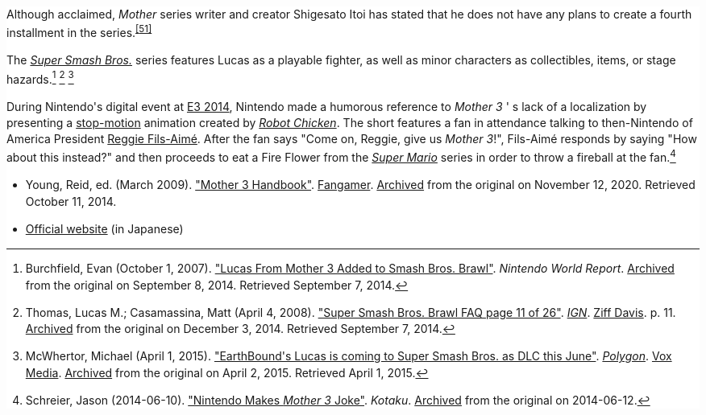 Although acclaimed, *Mother* series writer and creator Shigesato Itoi has stated that he does not have any plans to create a fourth installment in the series.<sup><a href="https://en.m.wikipedia.org/wiki/#cite_note-IGN:_no_more-55"><span>[</span>51<span>]</span></a></sup>

The *[Super Smash Bros.](https://en.m.wikipedia.org/wiki/Super_Smash_Bros. "Super Smash Bros.")* series features Lucas as a playable fighter, as well as minor characters as collectibles, items, or stage hazards.[^65] [^66] [^67]

During Nintendo's digital event at [E3 2014](https://en.m.wikipedia.org/wiki/E3_2014 "E3 2014"), Nintendo made a humorous reference to *Mother 3* ' s lack of a localization by presenting a [stop-motion](https://en.m.wikipedia.org/wiki/Stop-motion "Stop-motion") animation created by *[Robot Chicken](https://en.m.wikipedia.org/wiki/Robot_Chicken "Robot Chicken")*. The short features a fan in attendance talking to then-Nintendo of America President [Reggie Fils-Aimé](https://en.m.wikipedia.org/wiki/Reggie_Fils-Aim%C3%A9 "Reggie Fils-Aimé"). After the fan says "Come on, Reggie, give us *Mother 3*!", Fils-Aimé responds by saying "How about this instead?" and then proceeds to eat a Fire Flower from the *[Super Mario](https://en.m.wikipedia.org/wiki/Super_Mario "Super Mario")* series in order to throw a fireball at the fan.[^68]

- Young, Reid, ed. (March 2009). ["Mother 3 Handbook"](http://handbook.fangamer.com/). [Fangamer](https://en.m.wikipedia.org/wiki/Fangamer "Fangamer"). [Archived](https://web.archive.org/web/20201112011058/http://handbook.fangamer.com/) from the original on November 12, 2020. Retrieved October 11, 2014.

- [Official website](http://www.nintendo.co.jp/n08/a3uj/index.html) (in Japanese)

[^1]: [Japanese](https://en.m.wikipedia.org/wiki/Japanese_language "Japanese language"): マザースリー, [Hepburn](https://en.m.wikipedia.org/wiki/Hepburn_romanization "Hepburn romanization"): *Mazā Surī*

[^2]: Renamed Fassad in the fan translation

[^3]: [^13]

[^4]: [^13]

[^5]: Jason Schreier (May 6, 2022). ["Ex-Nintendo President Talks Regrets And Mother 3"](https://www.bloomberg.com/news/newsletters/2022-05-06/ex-nintendo-president-fils-aim-talks-book-and-mother-3-video-game). *[Bloomberg News](https://en.m.wikipedia.org/wiki/Bloomberg_News "Bloomberg News")*. [Bloomberg L.P.](https://en.m.wikipedia.org/wiki/Bloomberg_L.P. "Bloomberg L.P.")[Archived](https://web.archive.org/web/20220509190050/https://www.bloomberg.com/news/newsletters/2022-05-06/ex-nintendo-president-fils-aim-talks-book-and-mother-3-video-game) from the original on May 9, 2022. Retrieved June 25, 2022.

[^6]: Parkin, Simon (October 29, 2008). ["Mother 3 Review"](http://www.eurogamer.net/articles/mother-3-review?page=2). *[Eurogamer](https://en.m.wikipedia.org/wiki/Eurogamer "Eurogamer")*. Gamer Network. p. 2. [Archived](https://web.archive.org/web/20140908020943/http://www.eurogamer.net/articles/mother-3-review?page=2) from the original on September 8, 2014. Retrieved September 7, 2014.

[^7]: [Brownie Brown](https://en.m.wikipedia.org/wiki/Brownie_Brown "Brownie Brown") (April 20, 2008). *Mother 3* ([Game Boy Advance](https://en.m.wikipedia.org/wiki/Game_Boy_Advance "Game Boy Advance")). [Nintendo](https://en.m.wikipedia.org/wiki/Nintendo "Nintendo"). Scene: Chapter 4. **Frog:** From this day forth, you'll be rewarded for your hard work. It'll be given in units called DP (Dragon Power). You can use DP in shops and other places in exchange for good and services. \[...\] You can save and withdraw DP anytime by talking to nearby frogs.

[^8]: Jackson, Jordan. ["Mother 3 - Staff Review"](https://web.archive.org/web/20141129020339/http://www.rpgamer.com/games/mother/mother3/reviews/mother3strev1.html). *RPGamer*. Archived from [the original](http://www.rpgamer.com/games/mother/mother3/reviews/mother3strev1.html) on November 29, 2014. Retrieved September 7, 2014.

[^9]: Moehnke, Mike. ["Mother 3 - Staff Retroview"](https://web.archive.org/web/20150129030139/http://www.rpgamer.com/games/mother/mother3/reviews/mother3strev2.html). *RPGamer*. Archived from [the original](http://www.rpgamer.com/games/mother/mother3/reviews/mother3strev1.html) on January 29, 2015. Retrieved September 7, 2014.

[^10]: [Fangamer 2009](https://en.m.wikipedia.org/wiki/#CITEREFFangamer2009), p. 1.

[^11]: [Fangamer 2009](https://en.m.wikipedia.org/wiki/#CITEREFFangamer2009), p. 234.

[^12]: ["Shigesato Itoi Tells All about Mother 3 (Part Two)"](https://web.archive.org/web/20150403065006/http://www.nindori.com/interview/m3/m3int_08.html). *[Nintendo Dream](https://en.m.wikipedia.org/wiki/Nintendo_Dream "Nintendo Dream")*. August 2006. p. 8. Archived from [the original](http://www.nindori.com/interview/m3/m3int_08.html) on April 3, 2015. Retrieved August 31, 2014.

[^13]: [Itoi, Shigesato](https://en.m.wikipedia.org/wiki/Shigesato_Itoi "Shigesato Itoi") (August 22, 2000). ["『ＭＯＴＨＥＲ ３』の開発が中止になったことについての"](http://www.1101.com/nintendo/nin13/nin13_2.htm) \[About the development of "MOTHER 3" has been canceled\]. *1101.com*. [Archived](https://web.archive.org/web/20141018163212/http://www.1101.com/nintendo/nin13/nin13_2.htm) from the original on October 18, 2014. Retrieved August 30, 2014.

[^14]: ["Four Games To Launch With Japanese 64DD"](http://www.ign.com/articles/1997/06/03/four-games-to-launch-with-japanese-64dd). *[IGN](https://en.m.wikipedia.org/wiki/IGN "IGN")*. [Ziff Davis](https://en.m.wikipedia.org/wiki/Ziff_Davis "Ziff Davis"). June 2, 1997. [Archived](https://web.archive.org/web/20150427192100/http://www.ign.com/articles/1997/06/03/four-games-to-launch-with-japanese-64dd) from the original on April 27, 2015. Retrieved August 31, 2014.


[^15]: ["Earthbound 64 (Mother 3)"](http://www.ign.com/articles/2000/08/23/earthbound-64-mother-3). *[IGN](https://en.m.wikipedia.org/wiki/IGN "IGN")*. [Ziff Davis](https://en.m.wikipedia.org/wiki/Ziff_Davis "Ziff Davis"). August 22, 2000. [Archived](https://web.archive.org/web/20141129015913/http://www.ign.com/articles/2000/08/23/earthbound-64-mother-3) from the original on November 29, 2014. Retrieved August 31, 2014.
[^16]: ["Japan Wants Zelda"](http://www.ign.com/articles/1999/09/03/japan-wants-zelda). *[IGN](https://en.m.wikipedia.org/wiki/IGN "IGN")*. [Ziff Davis](https://en.m.wikipedia.org/wiki/Ziff_Davis "Ziff Davis"). September 2, 1999. [Archived](https://web.archive.org/web/20150220231458/http://www.ign.com/articles/1999/09/03/japan-wants-zelda) from the original on February 20, 2015. Retrieved September 1, 2014.
[^17]: ["Earthbound 64 Cancelled"](http://www.ign.com/articles/2000/08/22/earthbound-64-cancelled). *[IGN](https://en.m.wikipedia.org/wiki/IGN "IGN")*. [Ziff Davis](https://en.m.wikipedia.org/wiki/Ziff_Davis "Ziff Davis"). August 21, 2000. [Archived](https://web.archive.org/web/20140219174521/http://www.ign.com/articles/2000/08/22/earthbound-64-cancelled) from the original on February 19, 2014. Retrieved August 31, 2014.
[^18]: ["Mother 3 Pushed Back"](http://www.ign.com/articles/2000/03/23/mother-3-pushed-back). *[IGN](https://en.m.wikipedia.org/wiki/IGN "IGN")*. [Ziff Davis](https://en.m.wikipedia.org/wiki/Ziff_Davis "Ziff Davis"). March 22, 2000. [Archived](https://web.archive.org/web/20140626222943/http://www.ign.com/articles/2000/03/23/mother-3-pushed-back) from the original on June 26, 2014. Retrieved June 15, 2014.
[^19]: Hindman, Heath (2003). ["Mother 1 and 2 Hit the GBA"](https://web.archive.org/web/20140822100631/http://www.rpgamer.com/news/Q2-2003/041403b.html). *RPGamer*. Archived from [the original](http://www.rpgamer.com/news/Q2-2003/041403b.html) on August 22, 2014. Retrieved September 1, 2014.
[^20]: Putnam, Gabriel (2003). ["Further News of Mother 3"](https://web.archive.org/web/20140822121820/http://www.rpgamer.com/news/Q2-2003/041603a.html). *RPGamer*. Archived from [the original](http://www.rpgamer.com/news/Q2-2003/041603a.html) on August 22, 2014. Retrieved September 1, 2014.
[^21]: Adashek, Jeffrey (July 22, 2004). ["Mother 3 to See 2005 Release"](https://web.archive.org/web/20140824201048/http://www.rpgamer.com/news/Q3-2004/072204b.html). *RPGamer*. Archived from [the original](http://www.rpgamer.com/news/Q3-2004/072204b.html) on August 24, 2014. Retrieved September 1, 2014.
[^22]: Eisenbeis, Richard (March 29, 2013). ["Years Later, Mother 3 Still Lives Up to All the Hype"](https://kotaku.com/years-later-mother-3-still-lives-up-to-all-the-hype-462399126). *[Kotaku](https://en.m.wikipedia.org/wiki/Kotaku "Kotaku")*. [Gawker Media](https://en.m.wikipedia.org/wiki/Gawker_Media "Gawker Media"). [Archived](https://web.archive.org/web/20140619195100/http://kotaku.com/years-later-mother-3-still-lives-up-to-all-the-hype-462399126) from the original on June 19, 2014. Retrieved September 1, 2014.
[^23]: ["Interview: Mycom Inc"](http://starmen.net/eb64/interviews/5.php). *starmen.net*. [Archived](https://web.archive.org/web/20201002194849/http://starmen.net/eb64/interviews/5.php) from the original on 2 October 2020. Retrieved 1 December 2014.
[^24]: ["Shigesato Itoi Tells All about Mother 3 (Part Two)"](https://web.archive.org/web/20140201150920/http://www.nindori.com/interview/m3/m3int_09.html). *[Nintendo Dream](https://en.m.wikipedia.org/wiki/Nintendo_Dream "Nintendo Dream")*. August 2006. p. 7. Archived from [the original](http://www.nindori.com/interview/m3/m3int_09.html) on February 1, 2014. Retrieved August 31, 2014.
[^25]: ["Shigesato Itoi Tells All about Mother 3 (Part One)"](https://web.archive.org/web/20150226100724/http://www.nindori.com/interview/m3/index.html). *[Nintendo Dream](https://en.m.wikipedia.org/wiki/Nintendo_Dream "Nintendo Dream")*. July 2006. p. 1. Archived from [the original](http://www.nindori.com/interview/m3/index.html) on February 26, 2015. Retrieved August 31, 2014.
[^26]: ["Shigesato Itoi Tells All about Mother 3 (Part Two)"](https://web.archive.org/web/20150226100734/http://www.nindori.com/interview/m3/m3int_07.html). *[Nintendo Dream](https://en.m.wikipedia.org/wiki/Nintendo_Dream "Nintendo Dream")*. August 2006. p. 7. Archived from [the original](http://www.nindori.com/interview/m3/m3int_07.html) on February 26, 2015. Retrieved August 31, 2014.
[^27]: ["Shigesato Itoi Tells All about Mother 3 (Part One)"](https://web.archive.org/web/20150226103752/http://www.nindori.com/interview/m3/m3int_03.html). *[Nintendo Dream](https://en.m.wikipedia.org/wiki/Nintendo_Dream "Nintendo Dream")*. July 2006. p. 3. Archived from [the original](http://www.nindori.com/interview/m3/m3int_03.html) on February 26, 2015. Retrieved August 31, 2014.
[^28]: ["Shigesato Itoi Tells All about Mother 3 (Part One)"](https://web.archive.org/web/20150226103827/http://www.nindori.com/interview/m3/m3int_04.html). *[Nintendo Dream](https://en.m.wikipedia.org/wiki/Nintendo_Dream "Nintendo Dream")*. July 2006. p. 4. Archived from [the original](http://www.nindori.com/interview/m3/m3int_04.html) on February 26, 2015. Retrieved August 31, 2014.
[^29]: ["Shigesato Itoi Tells All about Mother 3 (Part One)"](https://web.archive.org/web/20150226040900/http://www.nindori.com/interview/m3/m3int_06.html). *[Nintendo Dream](https://en.m.wikipedia.org/wiki/Nintendo_Dream "Nintendo Dream")*. July 2006. p. 6. Archived from [the original](http://www.nindori.com/interview/m3/m3int_06.html) on February 26, 2015. Retrieved August 31, 2014.
[^30]: ["Shigesato Itoi Tells All about Mother 3 (Part One)"](https://web.archive.org/web/20150226104925/http://www.nindori.com/interview/m3/m3int_02.html). *[Nintendo Dream](https://en.m.wikipedia.org/wiki/Nintendo_Dream "Nintendo Dream")*. July 2006. p. 2. Archived from [the original](http://www.nindori.com/interview/m3/m3int_02.html) on February 26, 2015. Retrieved August 31, 2014.
[^31]: Miller, Ryan. ["Mother 3+"](https://rpgfan.com/soundtracks/mother3+/index.html). *RPGFan*. [Archived](https://web.archive.org/web/20140725093457/http://rpgfan.com/soundtracks/mother3+/index.html) from the original on July 25, 2014. Retrieved September 1, 2014.
[^32]: ["Exclusive Interview (Part 1)"](http://mother3.fobby.net/interview/). Nintendo Dream. [Archived](https://web.archive.org/web/20140215151038/http://mother3.fobby.net/interview/) from the original on 2014-02-15. Retrieved 2009-01-19.
[^33]: Cowan, Danny (February 7, 2007). ["Vapor Trails: The Games that Never Were"](https://web.archive.org/web/20150426100703/http://www.1up.com/do/feature?pager.offset=1&cId=3154276). *[1UP.com](https://en.m.wikipedia.org/wiki/1UP.com "1UP.com")*. [Ziff Davis](https://en.m.wikipedia.org/wiki/Ziff_Davis "Ziff Davis"). p. 2. Archived from [the original](http://www.1up.com/do/feature?pager.offset=1&cId=3154276) on April 26, 2015. Retrieved June 15, 2014.
[^34]: Edge Staff (November 30, 2005). ["Inside Famitsu: Rogue Galaxy and More"](http://www.edge-online.com/features/inside-famitsu-rogue-galaxy-and-more/5/). *[Edge](https://en.m.wikipedia.org/wiki/Edge_\(magazine\) "Edge (magazine)")*. [Future](https://en.m.wikipedia.org/wiki/Future_plc "Future plc"). p. 5. [Archived](https://web.archive.org/web/20140908064956/http://www.edge-online.com/features/inside-famitsu-rogue-galaxy-and-more/5/) from the original on September 8, 2014. Retrieved September 7, 2014.
[^35]: [Rogers, Tim](https://en.m.wikipedia.org/wiki/Tim_Rogers_\(journalist\) "Tim Rogers (journalist)") (February 24, 2006). ["The Week in Japan"](https://web.archive.org/web/20141103000255/http://www.edge-online.com/features/week-japan-8/3/). *[Edge](https://en.m.wikipedia.org/wiki/Edge_\(magazine\) "Edge (magazine)")*. [Future](https://en.m.wikipedia.org/wiki/Future_plc "Future plc"). p. 3. Archived from [the original](http://www.edge-online.com/features/week-japan-8/3/) on November 3, 2014. Retrieved September 7, 2014.
[^36]: Parkin, Simon (October 29, 2008). ["Mother 3 Review"](http://www.eurogamer.net/articles/mother-3-review). *[Eurogamer](https://en.m.wikipedia.org/wiki/Eurogamer "Eurogamer")*. Gamer Network. p. 1. [Archived](https://web.archive.org/web/20140904181832/http://www.eurogamer.net/articles/mother-3-review) from the original on September 4, 2014. Retrieved September 7, 2014.
[^37]: Sloderbeck, Matt (February 22, 2006). ["Mother 3 Gets a Little More Special"](https://web.archive.org/web/20140824070406/http://www.rpgamer.com/news/Q1-2006/022206b.html). *RPGamer*. Archived from [the original](http://www.rpgamer.com/news/Q1-2006/022206b.html) on August 24, 2014. Retrieved September 1, 2014.
[^38]: Block, Gerry (May 1, 2006). ["Deluxe Mother 3 Game Boy Micro"](http://www.ign.com/articles/2006/05/02/deluxe-mother-3-game-boy-micro). *[IGN](https://en.m.wikipedia.org/wiki/IGN "IGN")*. [Ziff Davis](https://en.m.wikipedia.org/wiki/Ziff_Davis "Ziff Davis"). [Archived](https://web.archive.org/web/20140908111123/http://www.ign.com/articles/2006/05/02/deluxe-mother-3-game-boy-micro) from the original on September 8, 2014. Retrieved September 7, 2014.
[^39]: Goldfarb, Andrew (13 November 2015). ["Mother 3 Coming to Wii U Virtual Console in Japan"](http://www.ign.com/articles/2015/11/13/mother-3-coming-to-wii-u-virtual-console-in-japan). IGN. [Archived](https://web.archive.org/web/20151116015011/http://www.ign.com/articles/2015/11/13/mother-3-coming-to-wii-u-virtual-console-in-japan) from the original on 16 November 2015. Retrieved 18 November 2015.
[^40]: Doolan, Liam (February 11, 2019). ["Nintendo Allegedly Cancelled Localisation Of Mother 3 Due To Its Controversial Aspects"](http://www.nintendolife.com/news/2019/02/nintendo_allegedly_cancelled_localisation_of_mother_3_due_to_its_controversial_aspects). *[Nintendo Life](https://en.m.wikipedia.org/wiki/Nintendo_Life "Nintendo Life")*. [Archived](https://web.archive.org/web/20190424120227/http://www.nintendolife.com/news/2019/02/nintendo_allegedly_cancelled_localisation_of_mother_3_due_to_its_controversial_aspects) from the original on April 24, 2019. Retrieved February 12, 2019.
[^41]: Tamburro, Paul (February 11, 2019). ["Rumor: Nintendo canceled Mother 3 localization due to controversial themes"](https://www.gamerevolution.com/news/494379-nintendo-canceled-mother-3). *[Game Revolution](https://en.m.wikipedia.org/wiki/Game_Revolution "Game Revolution")*. [Archived](https://web.archive.org/web/20190425012825/https://www.gamerevolution.com/news/494379-nintendo-canceled-mother-3) from the original on April 25, 2019. Retrieved February 12, 2019.
[^42]: Hagues, Alana (May 3, 2022). ["Reggie Fils-Aimé Had "A Serious Conversation" About Bringing Mother 3 West With Iwata"](https://www.nintendolife.com/news/2022/05/reggie-fils-aime-had-a-serious-conversation-about-bringing-mother-3-west-with-iwata). *Nintendo Life*. [Archived](https://web.archive.org/web/20220508220733/https://www.nintendolife.com/news/2022/05/reggie-fils-aime-had-a-serious-conversation-about-bringing-mother-3-west-with-iwata) from the original on May 8, 2022. Retrieved June 25, 2022.
[^43]: Robinson, Andy (February 21, 2024). ["Classic Rare games have been added to Nintendo Switch Online"](https://www.videogameschronicle.com/news/classic-rare-games-have-been-added-to-nintendo-switch-online/). *Video Games Chronicle*. [Archived](https://web.archive.org/web/20240221142154/https://www.videogameschronicle.com/news/classic-rare-games-have-been-added-to-nintendo-switch-online/) from the original on February 21, 2024. Retrieved February 21, 2024.
[^44]: Fahey, Mike (October 17, 2008). ["Mother 3 Fan Translation Completed"](https://kotaku.com/5065032/mother-3-fan-translation-completed). *[Kotaku](https://en.m.wikipedia.org/wiki/Kotaku "Kotaku")*. [Gawker Media](https://en.m.wikipedia.org/wiki/Gawker_Media "Gawker Media"). [Archived](https://web.archive.org/web/20140714141733/http://kotaku.com/5065032/mother-3-fan-translation-completed) from the original on July 14, 2014. Retrieved June 28, 2014.
[^45]: Caron, Frank (October 20, 2008). ["Remember Earthbound? Play the sequel now, in English"](https://arstechnica.com/gaming/2008/10/remember-earthbound-play-the-sequel/). *[Ars Technica](https://en.m.wikipedia.org/wiki/Ars_Technica "Ars Technica")*. [Condé Nast Digital](https://en.m.wikipedia.org/wiki/Cond%C3%A9_Nast_Digital "Condé Nast Digital"). [Archived](https://web.archive.org/web/20140908070339/http://arstechnica.com/gaming/2008/10/remember-earthbound-play-the-sequel/) from the original on September 8, 2014. Retrieved June 28, 2014.
[^46]: Plante, Chris (October 17, 2008). ["Mother 3 in English! an Interview with Reid Young, co-founder of Starmen.Net!"](https://web.archive.org/web/20110915093027/http://www.ugo.com/games/mother-3-in-english-an-interview-with-reid-young-co-founder-of-starmennet). *[UGO Networks](https://en.m.wikipedia.org/wiki/UGO_Networks "UGO Networks")*. [IGN Entertainment](https://en.m.wikipedia.org/wiki/IGN_Entertainment "IGN Entertainment"). Archived from [the original](http://www.ugo.com/games/mother-3-in-english-an-interview-with-reid-young-co-founder-of-starmennet) on September 15, 2011. Retrieved June 28, 2014.
[^47]: Caron, Frank (October 28, 2008). ["Mama's boys: the epic story of the Mother 3 fan translation"](https://arstechnica.com/gaming/2008/10/no-edits-junk-test/). *[Ars Technica](https://en.m.wikipedia.org/wiki/Ars_Technica "Ars Technica")*. [Condé Nast Digital](https://en.m.wikipedia.org/wiki/Cond%C3%A9_Nast_Digital "Condé Nast Digital"). [Archived](https://web.archive.org/web/20140305014049/http://arstechnica.com/gaming/2008/10/no-edits-junk-test/) from the original on March 5, 2014. Retrieved June 28, 2014.
[^48]: Parkin, Simon (December 28, 2008). ["You Say Tomato: A Pro on Fan-Translating Nintendo's Mother 3"](https://web.archive.org/web/20140513030903/http://www.gamasutra.com/view/feature/132284/you_say_tomato_a_pro_on_.php?page=2). *[Gamasutra](https://en.m.wikipedia.org/wiki/Gamasutra "Gamasutra")*. [UBM Tech](https://en.m.wikipedia.org/wiki/UBM_Tech "UBM Tech"). p. 2. Archived from [the original](http://www.gamasutra.com/view/feature/132284/you_say_tomato_a_pro_on_.php?page=2) on May 13, 2014. Retrieved June 28, 2014.
[^49]: Parkin, Simon (December 28, 2008). ["You Say Tomato: A Pro on Fan-Translating Nintendo's Mother 3"](https://web.archive.org/web/20140511214921/http://www.gamasutra.com/view/feature/132284/you_say_tomato_a_pro_on_.php). *[Gamasutra](https://en.m.wikipedia.org/wiki/Gamasutra "Gamasutra")*. [UBM Tech](https://en.m.wikipedia.org/wiki/UBM_Tech "UBM Tech"). p. 1. Archived from [the original](http://www.gamasutra.com/view/feature/132284/you_say_tomato_a_pro_on_.php) on May 11, 2014. Retrieved June 28, 2014.
[^50]: Cavalli, Earnest (October 20, 2008). ["Fans Release Gorgeous Mother 3 Companion Book"](https://www.wired.com/2008/10/fans-release-go/). *[Wired](https://en.m.wikipedia.org/wiki/Wired_\(magazine\) "Wired (magazine)")*. [Condé Nast](https://en.m.wikipedia.org/wiki/Cond%C3%A9_Nast_Publications "Condé Nast Publications"). [Archived](https://web.archive.org/web/20140908063726/http://www.wired.com/2008/10/fans-release-go/) from the original on September 8, 2014. Retrieved June 29, 2014.
[^51]: Webster, Andrew (July 18, 2013). ["Cult classic 'Earthbound' launches today on Wii U"](https://www.theverge.com/2013/7/18/4534994/cult-classic-earthbound-launches-today-on-wii-u). *[The Verge](https://en.m.wikipedia.org/wiki/The_Verge "The Verge")*. [Vox Media](https://en.m.wikipedia.org/wiki/Vox_Media "Vox Media"). [Archived](https://web.archive.org/web/20141129022409/http://www.theverge.com/2013/7/18/4534994/cult-classic-earthbound-launches-today-on-wii-u) from the original on November 29, 2014. Retrieved June 15, 2014.
[^52]: Lada, Jenni (March 5, 2010). ["Important Importables: Notable fan translation projects"](http://www.technologytell.com/gaming/53707/important-importables-notable-fan-translation-projects/). *TechnologyTell*. [Archived](https://web.archive.org/web/20140729001155/http://www.technologytell.com/gaming/53707/important-importables-notable-fan-translation-projects/) from the original on July 29, 2014. Retrieved September 8, 2014.
[^53]: ["MOTHER 3"](http://www.famitsu.com/cominy/?m=pc&a=page_h_title&title_id=195). *[Famitsu](https://en.m.wikipedia.org/wiki/Famitsu "Famitsu")* (in Japanese). No. 906. [Kadokawa Corporation](https://en.m.wikipedia.org/wiki/Kadokawa_Corporation "Kadokawa Corporation"). [Archived](https://web.archive.org/web/20140908020231/http://www.famitsu.com/cominy/?m=pc&a=page_h_title&title_id=195) from the original on September 8, 2014. Retrieved September 7, 2014.
[^54]: Green, Mark (June 2006). ["Mother 3"](https://archive.org/stream/NGC-120-2006-06#page/n35/mode/2up). *[NGC Magazine](https://en.m.wikipedia.org/wiki/NGC_Magazine "NGC Magazine")*. [Future](https://en.m.wikipedia.org/wiki/Future_plc "Future plc"). pp. 36– 37. Retrieved September 7, 2014.
[^55]: "2006年ゲームソフト年間売上TOP500" \[2006 Game Software Annual Sales Top 500\]. [*Famitsū Gēmu Hakusho 2007* ファミ通ゲーム白書2007](http://geimin.net/da/db/2006_ne_fa/index.php) \[*Famitsu Game Whitebook 2007*\] (in Japanese). Tokyo: [Enterbrain](https://en.m.wikipedia.org/wiki/Enterbrain "Enterbrain"). 2007. p. 387. [ISBN](https://en.m.wikipedia.org/wiki/ISBN_\(identifier\) "ISBN (identifier)") [978-4-7577-3577-4](https://en.m.wikipedia.org/wiki/Special:BookSources/978-4-7577-3577-4 "Special:BookSources/978-4-7577-3577-4"). [JPNO](https://en.m.wikipedia.org/wiki/JPNO_\(identifier\) "JPNO (identifier)") [21240454](https://ndlsearch.ndl.go.jp/en/openurl?cs=api_openurl&f-ndl_jpno=21240454). [Archived](https://web.archive.org/web/20150626214525/http://geimin.net/da/db/2006_ne_fa/index.php) from the original on 2015-06-26. Retrieved 2015-05-01.
[^56]: Lada, Jenni (February 17, 2012). ["Important Importables Review: Mother 3 for GBA"](http://www.technologytell.com/gaming/88612/important-importables-review-mother-3-for-gba/). *TechnologyTell*. [Archived](https://web.archive.org/web/20140908091143/http://www.technologytell.com/gaming/88612/important-importables-review-mother-3-for-gba/) from the original on September 8, 2014. Retrieved September 7, 2014.
[^57]: Alfonso, Andrew (April 24, 2006). ["Mother 3"](https://web.archive.org/web/20120326012436/http://gba.gamespy.com/gameboy-advance/mother-3/702986p2.html). *[GameSpy](https://en.m.wikipedia.org/wiki/GameSpy "GameSpy")*. [IGN](https://en.m.wikipedia.org/wiki/IGN "IGN"). p. 2. Archived from [the original](http://gba.gamespy.com/gameboy-advance/mother-3/702986p2.html) on March 26, 2012. Retrieved September 7, 2014.
[^58]: Kasavin, Greg (April 24, 2006). ["Mother 3 Import Hands-On"](http://www.gamespot.com/articles/mother-3-import-hands-on/1100-6148258/). *[GameSpot](https://en.m.wikipedia.org/wiki/GameSpot "GameSpot")*. [CBS Interactive](https://en.m.wikipedia.org/wiki/CBS_Interactive "CBS Interactive"). [Archived](https://web.archive.org/web/20180713012322/https://www.gamespot.com/articles/mother-3-import-hands-on/1100-6148258/) from the original on July 13, 2018. Retrieved September 7, 2014.
[^59]: Bailey, Kat (March 30, 2011). ["Editorial: Why I'm Still Playing the Game Boy Advance"](https://web.archive.org/web/20111202013924/http://www.gamepro.com/article/features/218682/editorial-why-im-still-playing-the-game-boy-advance/). *[GamePro](https://en.m.wikipedia.org/wiki/GamePro "GamePro")*. Archived from [the original](http://www.gamepro.com/article/features/218682/editorial-why-im-still-playing-the-game-boy-advance/) on December 2, 2011.
[^60]: Signor, Jeremy (February 22, 2011). ["The 14 Best Unreleased JRPGs"](https://web.archive.org/web/20110821145755/http://www.gamepro.com/article/features/218274/the-14-best-unreleased-jrpgs). *[GamePro](https://en.m.wikipedia.org/wiki/GamePro "GamePro")*. Archived from [the original](http://www.gamepro.com/article/features/218274/the-14-best-unreleased-jrpgs/) on August 21, 2011.
[^61]: [Rogers, Tim](https://en.m.wikipedia.org/wiki/Tim_Rogers_\(journalist\) "Tim Rogers (journalist)") (August 15, 2008). ["Mother 3 (\*\*\*\*)"](http://www.actionbutton.net/?p=422). *Action Button Dot Net*. [Archived](https://web.archive.org/web/20141029215820/http://www.actionbutton.net/?p=422) from the original on October 29, 2014. Retrieved September 7, 2014.
[^62]: Thomas, Lucas M. (August 17, 2006). ["Retro Remix: Round 25"](http://www.ign.com/articles/2006/08/17/retro-remix-round-25). *[IGN](https://en.m.wikipedia.org/wiki/IGN "IGN")*. [Ziff Davis](https://en.m.wikipedia.org/wiki/Ziff_Davis "Ziff Davis"). [Archived](https://web.archive.org/web/20140714212907/http://www.ign.com/articles/2006/08/17/retro-remix-round-25) from the original on July 14, 2014. Retrieved June 15, 2014.
[^63]: Mackey, Bob (July 2010). ["Found in Translation"](https://web.archive.org/web/20151010093619/http://www.1up.com/features/translation-noble-art-rom-hacking). *[1UP.com](https://en.m.wikipedia.org/wiki/1UP.com "1UP.com")*. [Ziff Davis](https://en.m.wikipedia.org/wiki/Ziff_Davis "Ziff Davis"). p. 1. Archived from [the original](http://www.1up.com/features/translation-noble-art-rom-hacking) on October 10, 2015. Retrieved June 28, 2014.
[^64]: Plante, Chris (December 17, 2008). ["The Worst Heartbreaks in Videogames 2008"](https://web.archive.org/web/20110615041910/http://www.ugo.com/games/heartbreaks-of-2008-mother-3). *[UGO Networks](https://en.m.wikipedia.org/wiki/UGO_Networks "UGO Networks")*. [IGN Entertainment](https://en.m.wikipedia.org/wiki/IGN_Entertainment "IGN Entertainment"). Archived from [the original](http://www.ugo.com/games/heartbreaks-of-2008-mother-3) on June 15, 2011. Retrieved June 28, 2014.
[^65]: Burchfield, Evan (October 1, 2007). ["Lucas From Mother 3 Added to Smash Bros. Brawl"](http://www.nintendoworldreport.com/news/14506/lucas-from-mother-3-added-to-smash-bros-brawl). *Nintendo World Report*. [Archived](https://web.archive.org/web/20140908085552/http://www.nintendoworldreport.com/news/14506/lucas-from-mother-3-added-to-smash-bros-brawl) from the original on September 8, 2014. Retrieved September 7, 2014.
[^66]: Thomas, Lucas M.; Casamassina, Matt (April 4, 2008). ["Super Smash Bros. Brawl FAQ page 11 of 26"](http://www.ign.com/articles/2008/04/04/super-smash-bros-brawl-faq?page=11). *[IGN](https://en.m.wikipedia.org/wiki/IGN "IGN")*. [Ziff Davis](https://en.m.wikipedia.org/wiki/Ziff_Davis "Ziff Davis"). p. 11. [Archived](https://web.archive.org/web/20141203003325/http://www.ign.com/articles/2008/04/04/super-smash-bros-brawl-faq?page=11) from the original on December 3, 2014. Retrieved September 7, 2014.
[^67]: McWhertor, Michael (April 1, 2015). ["EarthBound's Lucas is coming to Super Smash Bros. as DLC this June"](http://www.polygon.com/2015/4/1/8327893/earthbound-mother-3-lucas-smash-bros-wii-u-nintendo-3ds). *[Polygon](https://en.m.wikipedia.org/wiki/Polygon_\(website\) "Polygon (website)")*. [Vox Media](https://en.m.wikipedia.org/wiki/Vox_Media "Vox Media"). [Archived](https://web.archive.org/web/20150402145620/http://www.polygon.com/2015/4/1/8327893/earthbound-mother-3-lucas-smash-bros-wii-u-nintendo-3ds) from the original on April 2, 2015. Retrieved April 1, 2015.
[^68]: Schreier, Jason (2014-06-10). ["Nintendo Makes *Mother 3* Joke"](https://kotaku.com/nintendo-makes-mother-3-joke-1588679661). *Kotaku*. [Archived](https://web.archive.org/web/20140612031532/http://kotaku.com/nintendo-makes-mother-3-joke-1588679661) from the original on 2014-06-12.